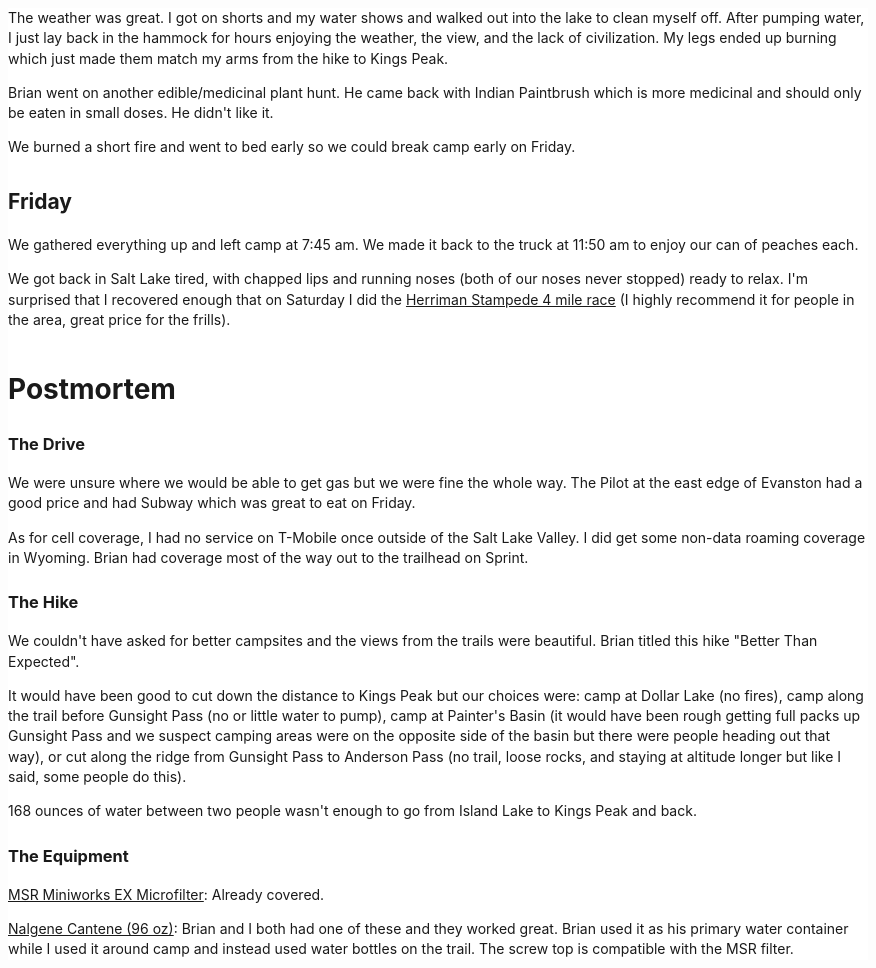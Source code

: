 The weather was great.  I got on shorts and my water shows and walked out into the lake to clean myself off.  After pumping water, I just lay back in the hammock for hours enjoying the weather, the view, and the lack of civilization.  My legs ended up burning which just made them match my arms from the hike to Kings Peak.

Brian went on another edible/medicinal plant hunt.  He came back with Indian Paintbrush which is more medicinal and should only be eaten in small doses.  He didn't like it.

We burned a short fire and went to bed early so we could break camp early on Friday.

##  Friday

We gathered everything up and left camp at 7:45 am.  We made it back to the truck at 11:50 am to enjoy our can of peaches each.

We got back in Salt Lake tired, with chapped lips and running noses (both of our noses never stopped) ready to relax.  I'm surprised that I recovered enough that on Saturday I did the [Herriman Stampede 4 mile race](http://hhstampede.webs.com/) (I highly recommend it for people in the area, great price for the frills).

# Postmortem

### The Drive

We were unsure where we would be able to get gas but we were fine the whole way.  The Pilot at the east edge of Evanston had a good price and had Subway which was great to eat on Friday.

As for cell coverage, I had no service on T-Mobile once outside of the Salt Lake Valley.  I did get some  non-data roaming coverage in Wyoming.  Brian had coverage most of the way out to the trailhead on Sprint.

### The Hike

We couldn't have asked for better campsites and the views from the trails were beautiful.  Brian titled this hike "Better Than Expected".

It would have been good to cut down the distance to Kings Peak but our choices were: camp at Dollar Lake (no fires), camp along the trail before Gunsight Pass (no or little water to pump), camp at Painter's Basin (it would have been rough getting full packs up Gunsight Pass and we suspect camping areas were on the opposite side of the basin but there were people heading out that way), or cut along the ridge from Gunsight Pass to Anderson Pass (no trail, loose rocks, and staying at altitude longer but like I said, some people do this).

168 ounces of water between two people wasn't enough to go from Island Lake to Kings Peak and back.

### The Equipment

[MSR Miniworks EX Microfilter](http://www.amazon.com/MSR-56425-MiniWorks-EX-Microfilter/dp/B000BBF2RY/ref=wl_it_dp_o_pC_nS_nC?ie=UTF8&colid=3T1QU49SM6X99&coliid=I2RFWZBSTRAQ3P&psc=1): Already covered.

[Nalgene Cantene (96 oz)](http://www.amazon.com/Nalgene-96-Ounce-Mouth-Canteen-Bottle/dp/B000BS0AR4/ref=wl_it_dp_o_pd_nS_nC?ie=UTF8&colid=3T1QU49SM6X99&coliid=I201AQFUXVL6O7&psc=1): Brian and I both had one of these and they worked great.  Brian used it as his primary water container while I used it around camp and instead used water bottles on the trail.  The screw top is compatible with the MSR filter.

